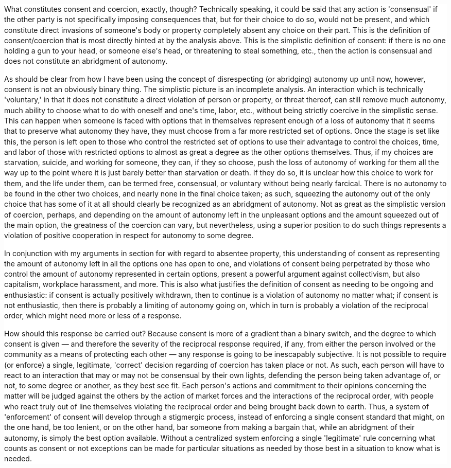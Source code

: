 What constitutes consent and coercion, exactly, though? Technically speaking, it could be said that any action is 'consensual' if the other party is not specifically imposing consequences that, but for their choice to do so, would not be present, and which constitute direct invasions of someone's body or property completely absent any choice on their part. This is the definition of consent/coercion that is most directly hinted at by the analysis above. This is the simplistic definition of consent: if there is no one holding a gun to your head, or someone else's head, or threatening to steal something, etc., then the action is consensual and does not constitute an abridgment of autonomy.

As should be clear from how I have been using the concept of disrespecting (or abridging) autonomy up until now, however, consent is not an obviously binary thing. The simplistic picture is an incomplete analysis. An interaction which is technically 'voluntary,' in that it does not constitute a direct violation of person or property, or threat thereof, can still remove much autonomy, much ability to choose what to do with oneself and one's time, labor, etc., without being strictly coercive in the simplistic sense. This can happen when someone is faced with options that in themselves represent enough of a loss of autonomy that it seems that to preserve what autonomy they have, they must choose from a far more restricted set of options. Once the stage is set like this, the person is left open to those who control the restricted set of options to use their advantage to control the choices, time, and labor of those with restricted options to almost as great a degree as the other options themselves. Thus, if my choices are starvation, suicide, and working for someone, they can, if they so choose, push the loss of autonomy of working for them all the way up to the point where it is just barely better than starvation or death. If they do so, it is unclear how this choice to work for them, and the life under them, can be termed free, consensual, or voluntary without being nearly farcical. There is no autonomy to be found in the other two choices, and nearly none in the final choice taken; as such, squeezing the autonomy out of the only choice that has some of it at all should clearly be recognized as an abridgment  of autonomy. Not as great as the simplistic version of coercion, perhaps, and depending on the amount of autonomy left in the unpleasant options and the amount squeezed out of the main option, the greatness of the coercion can vary, but nevertheless, using a superior position to do such things represents a violation of positive cooperation in respect for autonomy to some degree.

In conjunction with my arguments in section for with regard to absentee property, this understanding of consent as representing the amount of autonomy left in all the options one has open to one, and violations of consent being perpetrated by those who control the amount of autonomy represented in certain options, present a powerful argument against collectivism, but also capitalism, workplace harassment, and more. This is also what justifies the definition of consent as needing to be ongoing and enthusiastic: if consent is actually positively withdrawn, then to continue is a violation of autonomy no matter what; if consent is not enthusiastic, then there is probably a limiting of autonomy going on, which in turn is probably a violation of the reciprocal order, which might need more or less of a response.

How should this response be carried out? Because consent is more of a gradient than a binary switch, and the degree to which consent is given — and therefore the severity of the reciprocal response required, if any, from either the person involved or the community as a means of protecting each other — any response is going to be inescapably subjective. It is not possible to require (or enforce) a single, legitimate, 'correct' decision regarding of coercion has taken place or not. As such, each person will have to react to an interaction that may or may not be consensual by their own lights, defending the person being taken advantage of, or not, to some degree or another, as they best see fit. Each person's actions and commitment to their opinions concerning the matter will be judged against the others by the action of market forces and the interactions of the reciprocal order, with people who react truly out of line themselves violating the reciprocal order and being brought back down to earth. Thus, a system of 'enforcement' of consent will develop through a stigmergic process, instead of enforcing a single consent standard that might, on the one hand, be too lenient, or on the other hand, bar someone from making a bargain that, while an abridgment of their autonomy, is simply the best option available. Without a centralized system enforcing a single 'legitimate' rule concerning what counts as consent or not exceptions can be made for particular situations as needed by those best in a situation to know what is needed.
